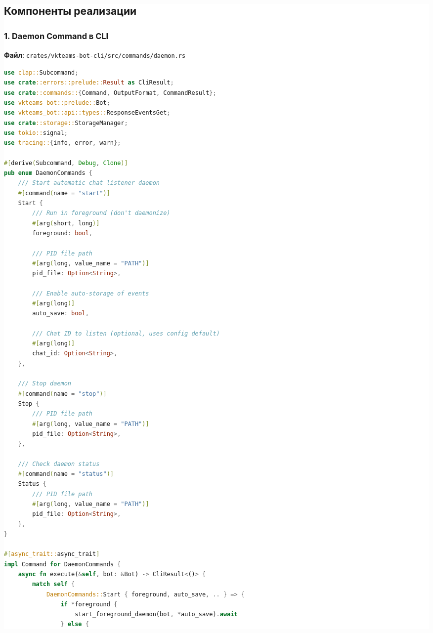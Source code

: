 ## Компоненты реализации

### 1. Daemon Command в CLI

**Файл**: `crates/vkteams-bot-cli/src/commands/daemon.rs`

```rust
use clap::Subcommand;
use crate::errors::prelude::Result as CliResult;
use crate::commands::{Command, OutputFormat, CommandResult};
use vkteams_bot::prelude::Bot;
use vkteams_bot::api::types::ResponseEventsGet;
use crate::storage::StorageManager;
use tokio::signal;
use tracing::{info, error, warn};

#[derive(Subcommand, Debug, Clone)]
pub enum DaemonCommands {
    /// Start automatic chat listener daemon
    #[command(name = "start")]
    Start {
        /// Run in foreground (don't daemonize)
        #[arg(short, long)]
        foreground: bool,
        
        /// PID file path
        #[arg(long, value_name = "PATH")]
        pid_file: Option<String>,
        
        /// Enable auto-storage of events
        #[arg(long)]
        auto_save: bool,
        
        /// Chat ID to listen (optional, uses config default)
        #[arg(long)]
        chat_id: Option<String>,
    },
    
    /// Stop daemon
    #[command(name = "stop")]
    Stop {
        /// PID file path
        #[arg(long, value_name = "PATH")]
        pid_file: Option<String>,
    },
    
    /// Check daemon status
    #[command(name = "status")]
    Status {
        /// PID file path
        #[arg(long, value_name = "PATH")]
        pid_file: Option<String>,
    },
}

#[async_trait::async_trait]
impl Command for DaemonCommands {
    async fn execute(&self, bot: &Bot) -> CliResult<()> {
        match self {
            DaemonCommands::Start { foreground, auto_save, .. } => {
                if *foreground {
                    start_foreground_daemon(bot, *auto_save).await
                } else {
```